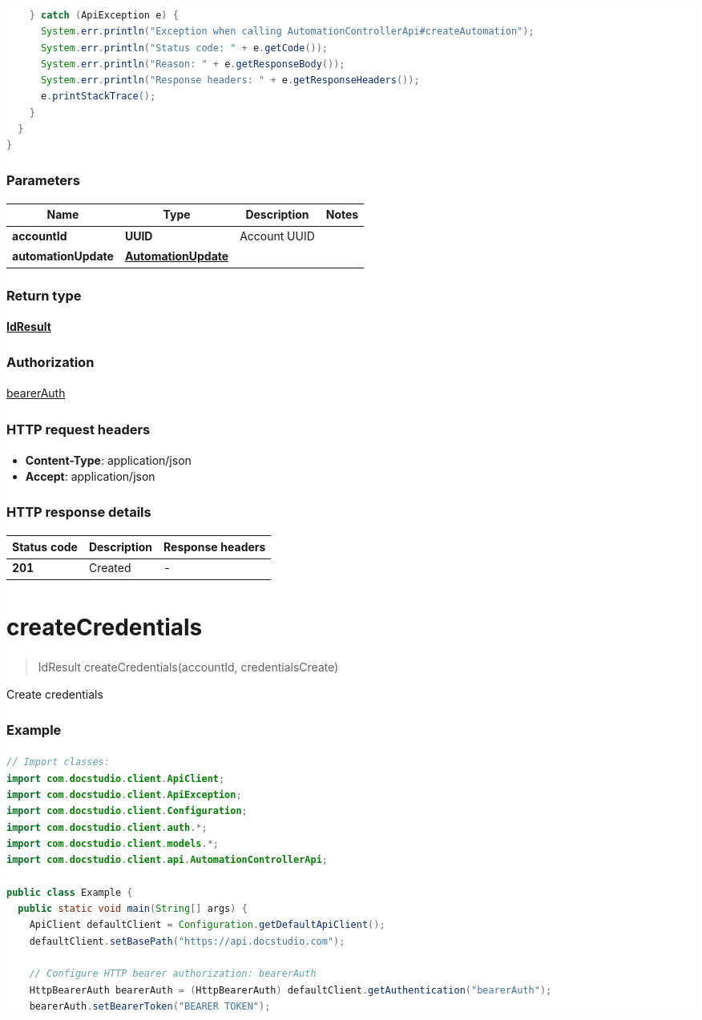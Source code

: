 ```java
    } catch (ApiException e) {
      System.err.println("Exception when calling AutomationControllerApi#createAutomation");
      System.err.println("Status code: " + e.getCode());
      System.err.println("Reason: " + e.getResponseBody());
      System.err.println("Response headers: " + e.getResponseHeaders());
      e.printStackTrace();
    }
  }
}
```

### Parameters

| Name | Type | Description  | Notes |
|------------- | ------------- | ------------- | -------------|
| **accountId** | **UUID**| Account UUID | |
| **automationUpdate** | [**AutomationUpdate**](AutomationUpdate.md)|  | |

### Return type

[**IdResult**](IdResult.md)

### Authorization

[bearerAuth](../README.md#bearerAuth)

### HTTP request headers

 - **Content-Type**: application/json
 - **Accept**: application/json

### HTTP response details
| Status code | Description | Response headers |
|-------------|-------------|------------------|
| **201** | Created |  -  |

<a id="createCredentials"></a>
# **createCredentials**
> IdResult createCredentials(accountId, credentialsCreate)

Create credentials

### Example
```java
// Import classes:
import com.docstudio.client.ApiClient;
import com.docstudio.client.ApiException;
import com.docstudio.client.Configuration;
import com.docstudio.client.auth.*;
import com.docstudio.client.models.*;
import com.docstudio.client.api.AutomationControllerApi;

public class Example {
  public static void main(String[] args) {
    ApiClient defaultClient = Configuration.getDefaultApiClient();
    defaultClient.setBasePath("https://api.docstudio.com");
    
    // Configure HTTP bearer authorization: bearerAuth
    HttpBearerAuth bearerAuth = (HttpBearerAuth) defaultClient.getAuthentication("bearerAuth");
    bearerAuth.setBearerToken("BEARER TOKEN");

```